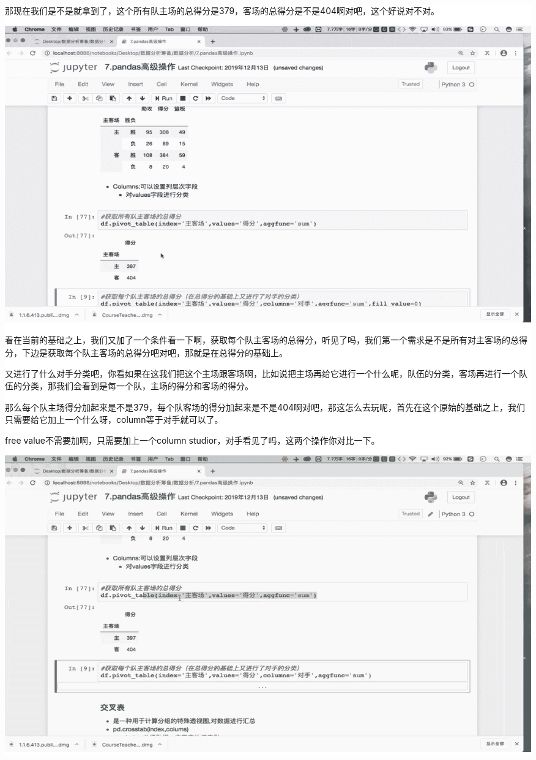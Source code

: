 那现在我们是不是就拿到了，这个所有队主场的总得分是379，客场的总得分是不是404啊对吧，这个好说对不对。



![](img/b7f33f58209d17ec807b3239942d5aff_157.png)

看在当前的基础之上，我们又加了一个条件看一下啊，获取每个队主客场的总得分，听见了吗，我们第一个需求是不是所有对主客场的总得分，下边是获取每个队主客场的总得分吧对吧，那就是在总得分的基础上。

又进行了什么对手分类吧，你看如果在这我们把这个主场跟客场啊，比如说把主场再给它进行一个什么呢，队伍的分类，客场再进行一个队伍的分类，那我们会看到是每一个队，主场的得分和客场的得分。

那么每个队主场得分加起来是不是379，每个队客场的得分加起来是不是404啊对吧，那这怎么去玩呢，首先在这个原始的基础之上，我们只需要给它加上一个什么呀，column等于对手就可以了。

free value不需要加啊，只需要加上一个column studior，对手看见了吗，这两个操作你对比一下。



![](img/b7f33f58209d17ec807b3239942d5aff_159.png)
